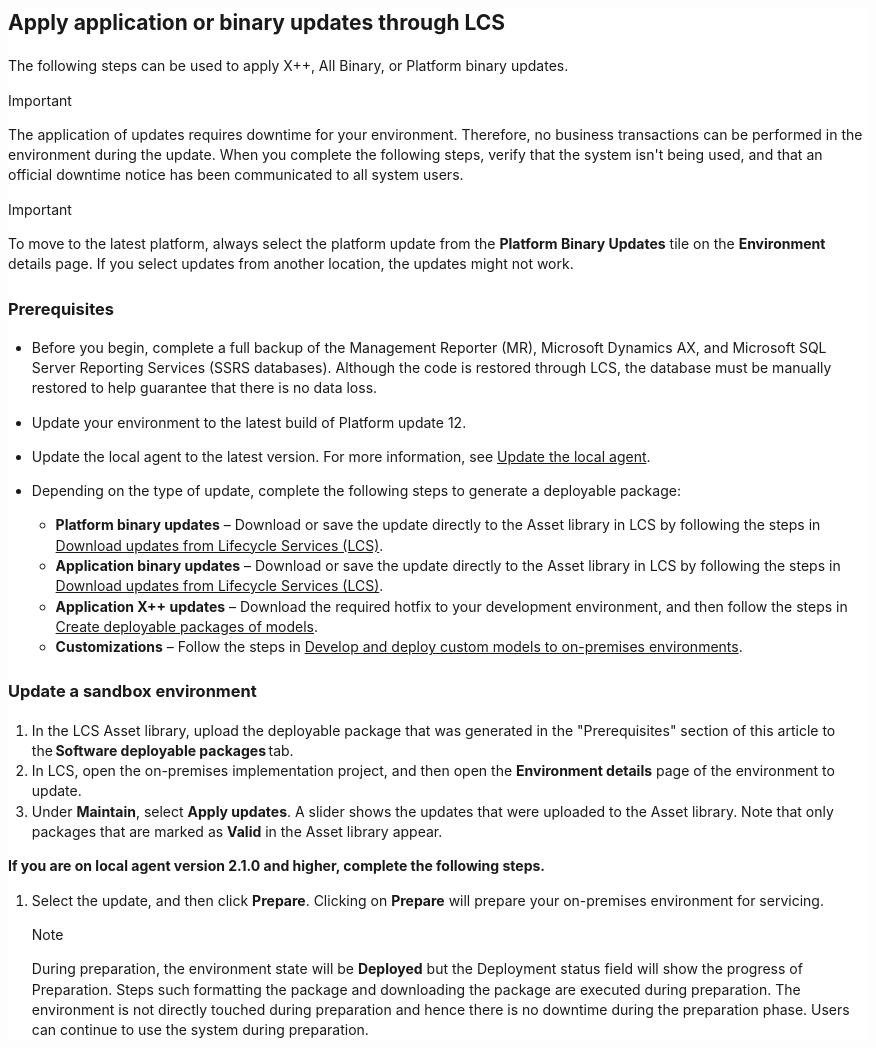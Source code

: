 ## Apply application or binary updates through LCS
The following steps can be used to apply X++, All Binary, or Platform binary updates. 

> [!IMPORTANT]
> The application of updates requires downtime for your environment. Therefore, no business transactions can be performed in the environment during the update. When you complete the following steps, verify that the system isn't being used, and that an official downtime notice has been communicated to all system users.

> [!IMPORTANT]
> To move to the latest platform, always select the platform update from the **Platform Binary Updates** tile on the **Environment** details page. If you select updates from another location, the updates might not work. 

### Prerequisites
- Before you begin, complete a full backup of the Management Reporter (MR), Microsoft Dynamics AX, and Microsoft SQL Server Reporting Services (SSRS databases). Although the code is restored through LCS, the database must be manually restored to help guarantee that there is no data loss.
- Update your environment to the latest build of Platform update 12.
- Update the local agent to the latest version. For more information, see [Update the local agent](../lifecycle-services/update-local-agent.md).
- Depending on the type of update, complete the following steps to generate a deployable package:

    - **Platform binary updates** – Download or save the update directly to the Asset library in LCS by following the steps in [Download updates from Lifecycle Services (LCS)](../migration-upgrade/download-hotfix-lcs.md).
    - **Application binary updates** – Download or save the update directly to the Asset library in LCS by following the steps in [Download updates from Lifecycle Services (LCS)](../migration-upgrade/download-hotfix-lcs.md).
    - **Application X++ updates** – Download the required hotfix to your development environment, and then follow the steps in [Create deployable packages of models](create-apply-deployable-package.md).
    - **Customizations** – Follow the steps in [Develop and deploy custom models to on-premises environments](develop-deploy-custom-models-on-premises.md).

### Update a sandbox environment
1. In the LCS Asset library, upload the deployable package that was generated in the "Prerequisites" section of this article to the **Software deployable packages** tab.
2. In LCS, open the on-premises implementation project, and then open the **Environment details** page of the environment to update.
3. Under **Maintain**, select **Apply updates**. A slider shows the updates that were uploaded to the Asset library. Note that only packages that are marked as **Valid** in the Asset library appear.

**If you are on local agent version 2.1.0 and higher, complete the following steps.**
1. Select the update, and then click **Prepare**. Clicking on **Prepare** will prepare your on-premises environment for servicing. 

    >[!NOTE]
    > During preparation, the environment state will be **Deployed** but the Deployment status field will show the progress of Preparation. Steps such formatting the package and downloading the package are executed during preparation. The environment is not directly touched during preparation and hence there is no downtime during the preparation phase. Users can continue to use the system during preparation. 
